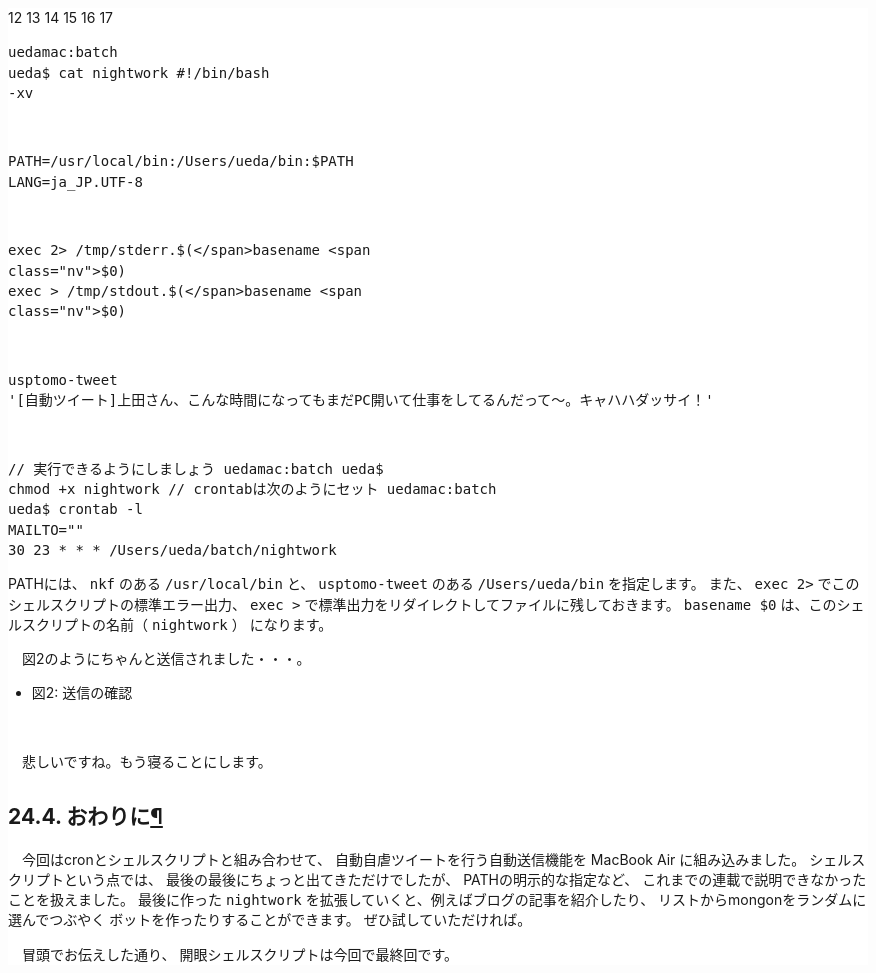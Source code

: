 12
13
14
15
16
17</pre></div></td><td class="code"><div class="highlight"><pre>uedamac:batch ueda<span class="nv">$ </span>cat nightwork
<span class="c">#!/bin/bash -xv</span>

<span class="nv">PATH</span><span class="o">=</span>/usr/local/bin:/Users/ueda/bin:<span class="nv">$PATH</span>
<span class="nv">LANG</span><span class="o">=</span>ja_JP.UTF-8

<span class="nb">exec </span>2&gt; /tmp/stderr.<span class="k">$(</span>basename <span class="nv">$0</span><span class="k">)</span>
<span class="nb">exec</span> &gt; /tmp/stdout.<span class="k">$(</span>basename <span class="nv">$0</span><span class="k">)</span>

usptomo-tweet <span class="s1">&#39;[自動ツイート]上田さん、こんな時間になってもまだPC開いて仕事をしてるんだって〜。キャハハダッサイ！&#39;</span>

// 実行できるようにしましょう
uedamac:batch ueda<span class="nv">$ </span>chmod +x nightwork
// crontabは次のようにセット
uedamac:batch ueda<span class="nv">$ </span>crontab -l
<span class="nv">MAILTO</span><span class="o">=</span><span class="s2">&quot;&quot;</span>
30 23 * * * /Users/ueda/batch/nightwork
</pre></div>
</td></tr></table></div>
<p>PATHには、 <tt class="docutils literal"><span class="pre">nkf</span></tt> のある <tt class="docutils literal"><span class="pre">/usr/local/bin</span></tt> と、
<tt class="docutils literal"><span class="pre">usptomo-tweet</span></tt> のある <tt class="docutils literal"><span class="pre">/Users/ueda/bin</span></tt> を指定します。
また、 <tt class="docutils literal"><span class="pre">exec</span> <span class="pre">2&gt;</span></tt> でこのシェルスクリプトの標準エラー出力、
<tt class="docutils literal"><span class="pre">exec</span> <span class="pre">&gt;</span></tt> で標準出力をリダイレクトしてファイルに残しておきます。
<tt class="docutils literal"><span class="pre">basename</span> <span class="pre">$0</span></tt> は、このシェルスクリプトの名前（ <tt class="docutils literal"><span class="pre">nightwork</span></tt> ）
になります。</p>
<p>　図2のようにちゃんと送信されました・・・。</p>
<ul class="simple">
<li>図2: 送信の確認</li>
</ul>
<div class="figure">
<a class="reference internal image-reference" href="tweet2.png"><img alt="" src="tweet2.png" style="width: 50%;" /></a>
</div>
<p>　悲しいですね。もう寝ることにします。</p>
</div>
</div>
<div class="section" id="id6">
<h2>24.4. おわりに<a class="headerlink" href="#id6" title="このヘッドラインへのパーマリンク">¶</a></h2>
<p>　今回はcronとシェルスクリプトと組み合わせて、
自動自虐ツイートを行う自動送信機能を MacBook Air
に組み込みました。
シェルスクリプトという点では、
最後の最後にちょっと出てきただけでしたが、
PATHの明示的な指定など、
これまでの連載で説明できなかったことを扱えました。
最後に作った <tt class="docutils literal"><span class="pre">nightwork</span></tt>
を拡張していくと、例えばブログの記事を紹介したり、
リストからmongonをランダムに選んでつぶやく
ボットを作ったりすることができます。
ぜひ試していただければ。</p>
<p>　冒頭でお伝えした通り、
開眼シェルスクリプトは今回で最終回です。